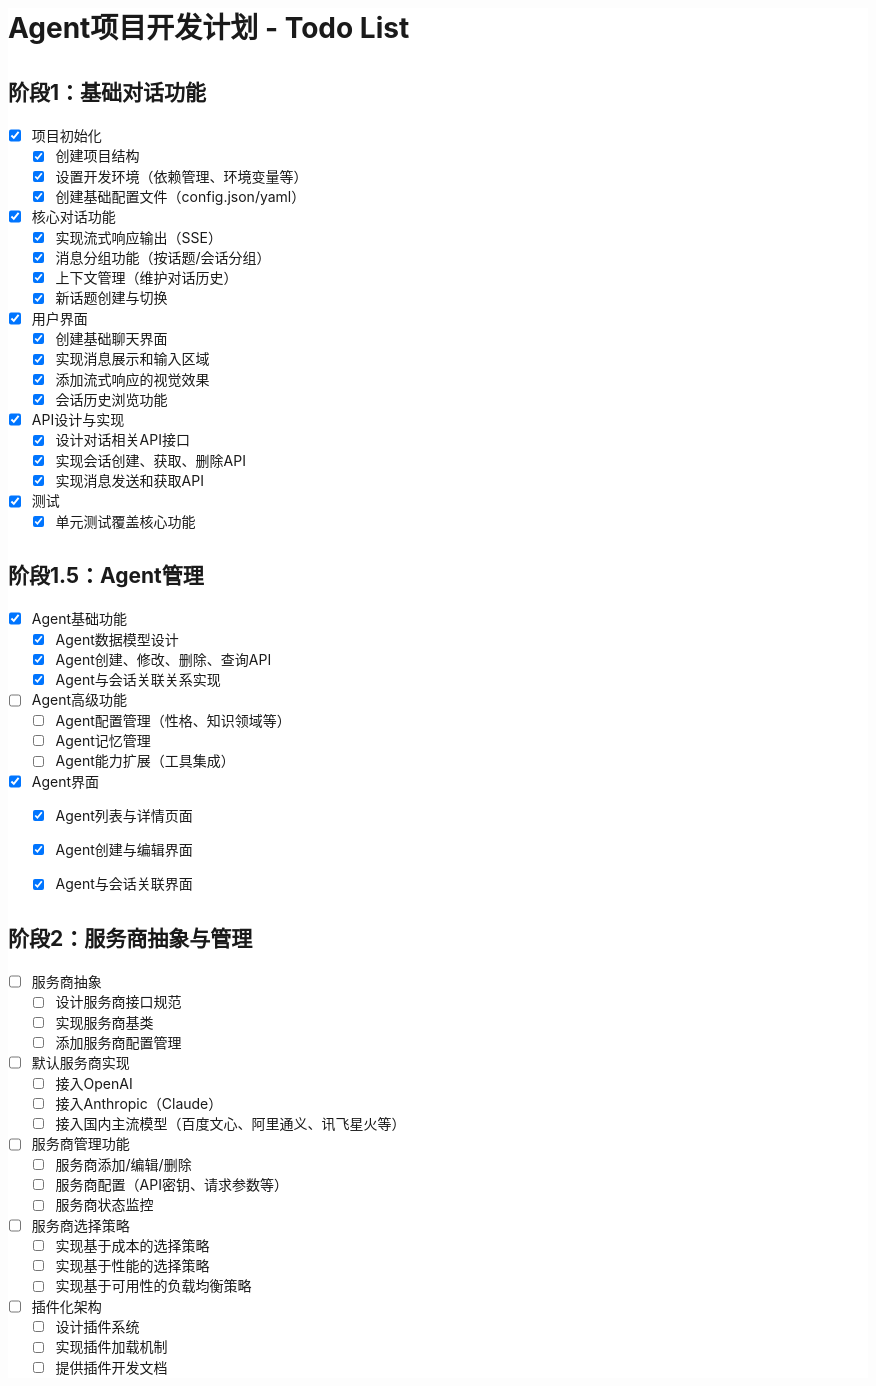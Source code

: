 # Agent项目开发计划 - Todo List

## 阶段1：基础对话功能
- [x] 项目初始化
  - [x] 创建项目结构
  - [x] 设置开发环境（依赖管理、环境变量等）
  - [x] 创建基础配置文件（config.json/yaml）
- [x] 核心对话功能
  - [x] 实现流式响应输出（SSE）
  - [x] 消息分组功能（按话题/会话分组）
  - [x] 上下文管理（维护对话历史）
  - [x] 新话题创建与切换
- [x] 用户界面
  - [x] 创建基础聊天界面
  - [x] 实现消息展示和输入区域
  - [x] 添加流式响应的视觉效果
  - [x] 会话历史浏览功能
- [x] API设计与实现
  - [x] 设计对话相关API接口
  - [x] 实现会话创建、获取、删除API
  - [x] 实现消息发送和获取API
- [x] 测试
  - [x] 单元测试覆盖核心功能

## 阶段1.5：Agent管理
- [x] Agent基础功能
  - [x] Agent数据模型设计
  - [x] Agent创建、修改、删除、查询API
  - [x] Agent与会话关联关系实现
- [ ] Agent高级功能
  - [ ] Agent配置管理（性格、知识领域等）
  - [ ] Agent记忆管理
  - [ ] Agent能力扩展（工具集成）
- [x] Agent界面
  - [x] Agent列表与详情页面
  - [x] Agent创建与编辑界面
  - [x] Agent与会话关联界面


## 阶段2：服务商抽象与管理
- [ ] 服务商抽象
  - [ ] 设计服务商接口规范
  - [ ] 实现服务商基类
  - [ ] 添加服务商配置管理
- [ ] 默认服务商实现
  - [ ] 接入OpenAI
  - [ ] 接入Anthropic（Claude）
  - [ ] 接入国内主流模型（百度文心、阿里通义、讯飞星火等）
- [ ] 服务商管理功能
  - [ ] 服务商添加/编辑/删除
  - [ ] 服务商配置（API密钥、请求参数等）
  - [ ] 服务商状态监控
- [ ] 服务商选择策略
  - [ ] 实现基于成本的选择策略
  - [ ] 实现基于性能的选择策略
  - [ ] 实现基于可用性的负载均衡策略
- [ ] 插件化架构
  - [ ] 设计插件系统
  - [ ] 实现插件加载机制
  - [ ] 提供插件开发文档